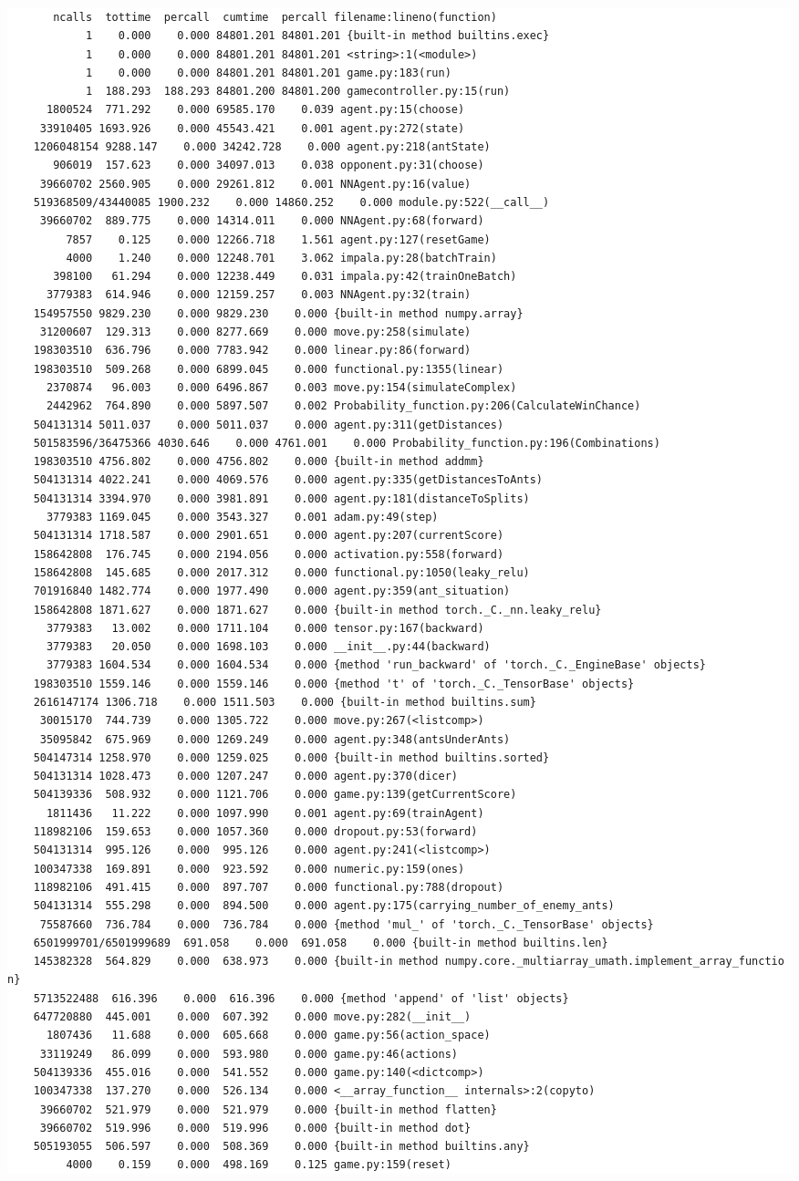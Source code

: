            ncalls  tottime  percall  cumtime  percall filename:lineno(function)
                1    0.000    0.000 84801.201 84801.201 {built-in method builtins.exec}
                1    0.000    0.000 84801.201 84801.201 <string>:1(<module>)
                1    0.000    0.000 84801.201 84801.201 game.py:183(run)
                1  188.293  188.293 84801.200 84801.200 gamecontroller.py:15(run)
          1800524  771.292    0.000 69585.170    0.039 agent.py:15(choose)
         33910405 1693.926    0.000 45543.421    0.001 agent.py:272(state)
        1206048154 9288.147    0.000 34242.728    0.000 agent.py:218(antState)
           906019  157.623    0.000 34097.013    0.038 opponent.py:31(choose)
         39660702 2560.905    0.000 29261.812    0.001 NNAgent.py:16(value)
        519368509/43440085 1900.232    0.000 14860.252    0.000 module.py:522(__call__)
         39660702  889.775    0.000 14314.011    0.000 NNAgent.py:68(forward)
             7857    0.125    0.000 12266.718    1.561 agent.py:127(resetGame)
             4000    1.240    0.000 12248.701    3.062 impala.py:28(batchTrain)
           398100   61.294    0.000 12238.449    0.031 impala.py:42(trainOneBatch)
          3779383  614.946    0.000 12159.257    0.003 NNAgent.py:32(train)
        154957550 9829.230    0.000 9829.230    0.000 {built-in method numpy.array}
         31200607  129.313    0.000 8277.669    0.000 move.py:258(simulate)
        198303510  636.796    0.000 7783.942    0.000 linear.py:86(forward)
        198303510  509.268    0.000 6899.045    0.000 functional.py:1355(linear)
          2370874   96.003    0.000 6496.867    0.003 move.py:154(simulateComplex)
          2442962  764.890    0.000 5897.507    0.002 Probability_function.py:206(CalculateWinChance)
        504131314 5011.037    0.000 5011.037    0.000 agent.py:311(getDistances)
        501583596/36475366 4030.646    0.000 4761.001    0.000 Probability_function.py:196(Combinations)
        198303510 4756.802    0.000 4756.802    0.000 {built-in method addmm}
        504131314 4022.241    0.000 4069.576    0.000 agent.py:335(getDistancesToAnts)
        504131314 3394.970    0.000 3981.891    0.000 agent.py:181(distanceToSplits)
          3779383 1169.045    0.000 3543.327    0.001 adam.py:49(step)
        504131314 1718.587    0.000 2901.651    0.000 agent.py:207(currentScore)
        158642808  176.745    0.000 2194.056    0.000 activation.py:558(forward)
        158642808  145.685    0.000 2017.312    0.000 functional.py:1050(leaky_relu)
        701916840 1482.774    0.000 1977.490    0.000 agent.py:359(ant_situation)
        158642808 1871.627    0.000 1871.627    0.000 {built-in method torch._C._nn.leaky_relu}
          3779383   13.002    0.000 1711.104    0.000 tensor.py:167(backward)
          3779383   20.050    0.000 1698.103    0.000 __init__.py:44(backward)
          3779383 1604.534    0.000 1604.534    0.000 {method 'run_backward' of 'torch._C._EngineBase' objects}
        198303510 1559.146    0.000 1559.146    0.000 {method 't' of 'torch._C._TensorBase' objects}
        2616147174 1306.718    0.000 1511.503    0.000 {built-in method builtins.sum}
         30015170  744.739    0.000 1305.722    0.000 move.py:267(<listcomp>)
         35095842  675.969    0.000 1269.249    0.000 agent.py:348(antsUnderAnts)
        504147314 1258.970    0.000 1259.025    0.000 {built-in method builtins.sorted}
        504131314 1028.473    0.000 1207.247    0.000 agent.py:370(dicer)
        504139336  508.932    0.000 1121.706    0.000 game.py:139(getCurrentScore)
          1811436   11.222    0.000 1097.990    0.001 agent.py:69(trainAgent)
        118982106  159.653    0.000 1057.360    0.000 dropout.py:53(forward)
        504131314  995.126    0.000  995.126    0.000 agent.py:241(<listcomp>)
        100347338  169.891    0.000  923.592    0.000 numeric.py:159(ones)
        118982106  491.415    0.000  897.707    0.000 functional.py:788(dropout)
        504131314  555.298    0.000  894.500    0.000 agent.py:175(carrying_number_of_enemy_ants)
         75587660  736.784    0.000  736.784    0.000 {method 'mul_' of 'torch._C._TensorBase' objects}
        6501999701/6501999689  691.058    0.000  691.058    0.000 {built-in method builtins.len}
        145382328  564.829    0.000  638.973    0.000 {built-in method numpy.core._multiarray_umath.implement_array_function}
        5713522488  616.396    0.000  616.396    0.000 {method 'append' of 'list' objects}
        647720880  445.001    0.000  607.392    0.000 move.py:282(__init__)
          1807436   11.688    0.000  605.668    0.000 game.py:56(action_space)
         33119249   86.099    0.000  593.980    0.000 game.py:46(actions)
        504139336  455.016    0.000  541.552    0.000 game.py:140(<dictcomp>)
        100347338  137.270    0.000  526.134    0.000 <__array_function__ internals>:2(copyto)
         39660702  521.979    0.000  521.979    0.000 {built-in method flatten}
         39660702  519.996    0.000  519.996    0.000 {built-in method dot}
        505193055  506.597    0.000  508.369    0.000 {built-in method builtins.any}
             4000    0.159    0.000  498.169    0.125 game.py:159(reset)